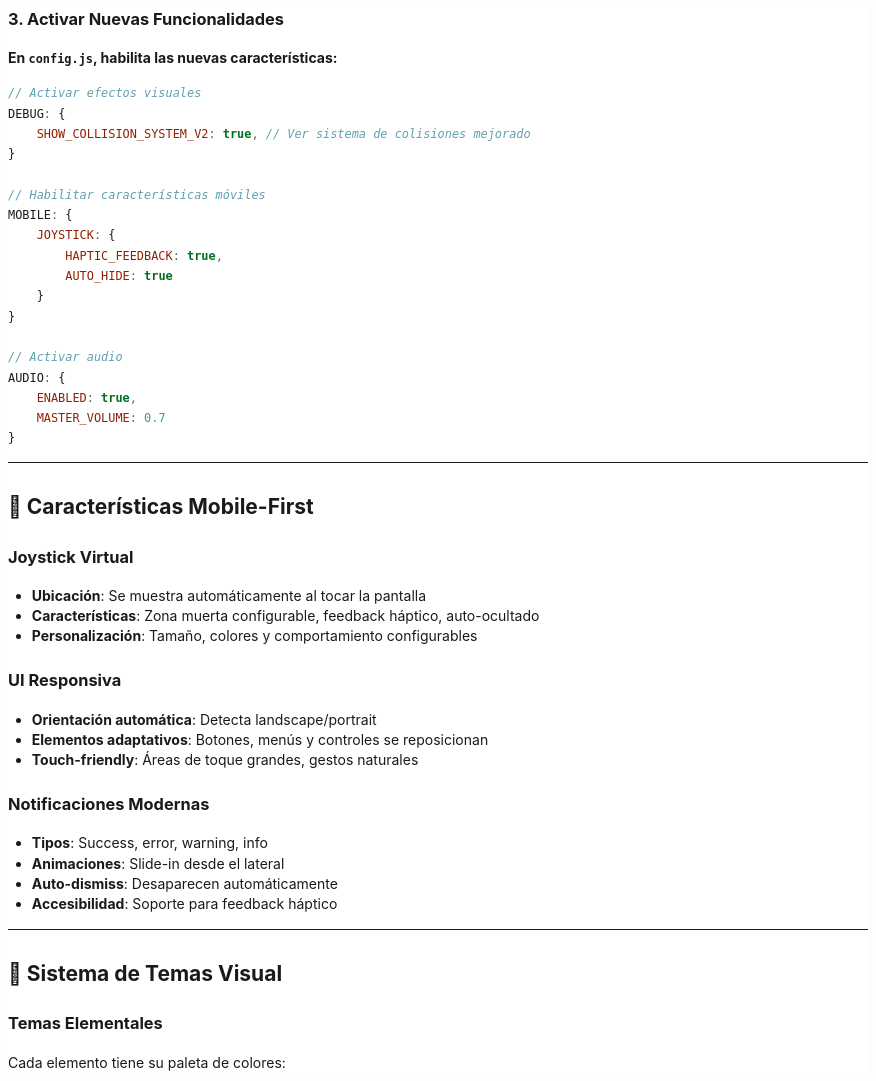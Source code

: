 ### 3. **Activar Nuevas Funcionalidades**

**En `config.js`, habilita las nuevas características:**
```javascript
// Activar efectos visuales
DEBUG: {
    SHOW_COLLISION_SYSTEM_V2: true, // Ver sistema de colisiones mejorado
}

// Habilitar características móviles
MOBILE: {
    JOYSTICK: {
        HAPTIC_FEEDBACK: true,
        AUTO_HIDE: true
    }
}

// Activar audio
AUDIO: {
    ENABLED: true,
    MASTER_VOLUME: 0.7
}
```

---

## 📱 Características Mobile-First

### **Joystick Virtual**
- **Ubicación**: Se muestra automáticamente al tocar la pantalla
- **Características**: Zona muerta configurable, feedback háptico, auto-ocultado
- **Personalización**: Tamaño, colores y comportamiento configurables

### **UI Responsiva**
- **Orientación automática**: Detecta landscape/portrait
- **Elementos adaptativos**: Botones, menús y controles se reposicionan
- **Touch-friendly**: Áreas de toque grandes, gestos naturales

### **Notificaciones Modernas**
- **Tipos**: Success, error, warning, info
- **Animaciones**: Slide-in desde el lateral
- **Auto-dismiss**: Desaparecen automáticamente
- **Accesibilidad**: Soporte para feedback háptico

---

## 🎨 Sistema de Temas Visual

### **Temas Elementales**
Cada elemento tiene su paleta de colores:
